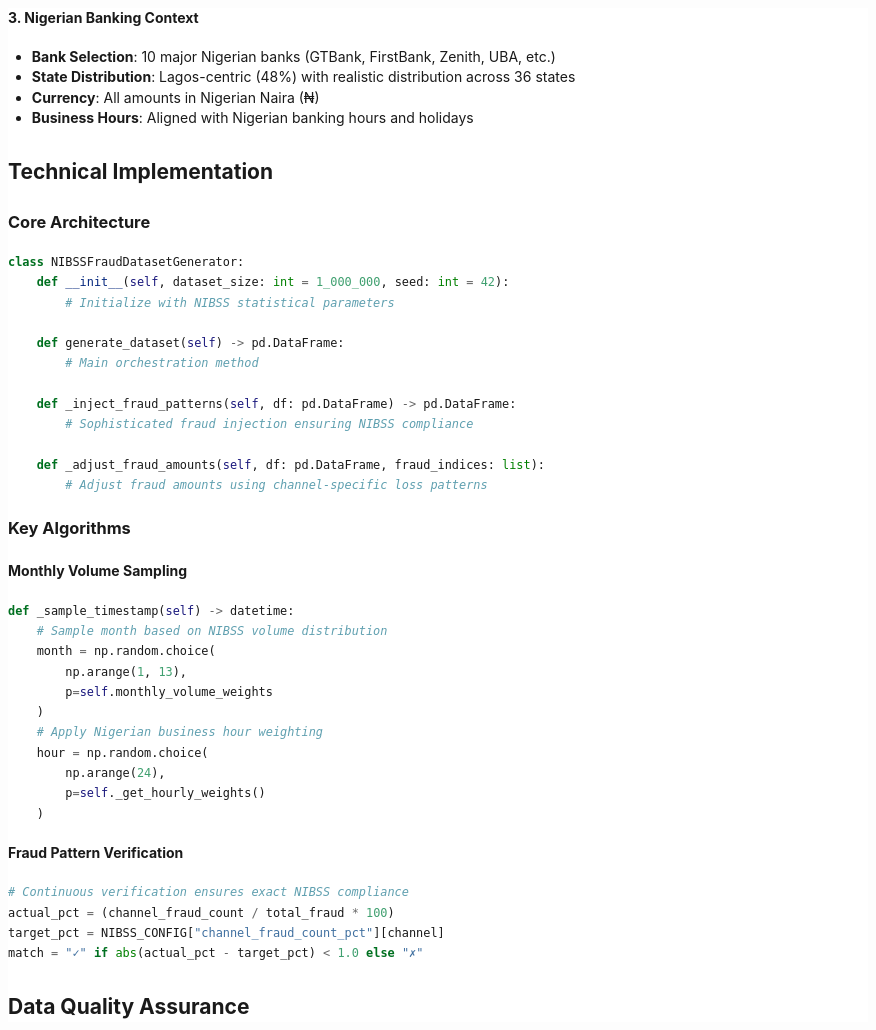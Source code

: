 #### 3. **Nigerian Banking Context**
- **Bank Selection**: 10 major Nigerian banks (GTBank, FirstBank, Zenith, UBA, etc.)
- **State Distribution**: Lagos-centric (48%) with realistic distribution across 36 states
- **Currency**: All amounts in Nigerian Naira (₦)
- **Business Hours**: Aligned with Nigerian banking hours and holidays

## Technical Implementation

### Core Architecture

```python
class NIBSSFraudDatasetGenerator:
    def __init__(self, dataset_size: int = 1_000_000, seed: int = 42):
        # Initialize with NIBSS statistical parameters
        
    def generate_dataset(self) -> pd.DataFrame:
        # Main orchestration method
        
    def _inject_fraud_patterns(self, df: pd.DataFrame) -> pd.DataFrame:
        # Sophisticated fraud injection ensuring NIBSS compliance
        
    def _adjust_fraud_amounts(self, df: pd.DataFrame, fraud_indices: list):
        # Adjust fraud amounts using channel-specific loss patterns
```

### Key Algorithms

#### Monthly Volume Sampling
```python
def _sample_timestamp(self) -> datetime:
    # Sample month based on NIBSS volume distribution
    month = np.random.choice(
        np.arange(1, 13), 
        p=self.monthly_volume_weights
    )
    # Apply Nigerian business hour weighting
    hour = np.random.choice(
        np.arange(24), 
        p=self._get_hourly_weights()
    )
```

#### Fraud Pattern Verification
```python
# Continuous verification ensures exact NIBSS compliance
actual_pct = (channel_fraud_count / total_fraud * 100)
target_pct = NIBSS_CONFIG["channel_fraud_count_pct"][channel]
match = "✓" if abs(actual_pct - target_pct) < 1.0 else "✗"
```

## Data Quality Assurance
